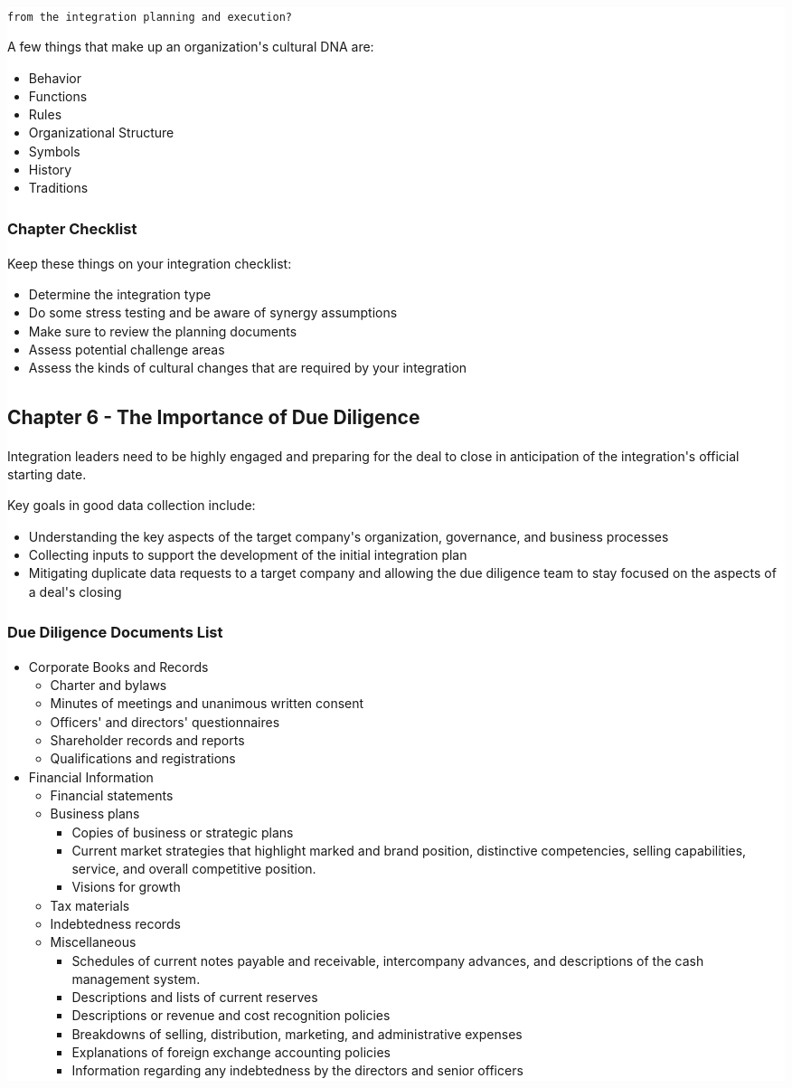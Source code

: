     from the integration planning and execution?

A few things that make up an organization's cultural DNA are:

* Behavior
* Functions
* Rules
* Organizational Structure
* Symbols
* History
* Traditions

### Chapter Checklist

Keep these things on your integration checklist:

* Determine the integration type
* Do some stress testing and be aware of synergy assumptions
* Make sure to review the planning documents
* Assess potential challenge areas
* Assess the kinds of cultural changes that are required by your
  integration

## Chapter 6 - The Importance of Due Diligence

Integration leaders need to be highly engaged and preparing for the deal
to close in anticipation of the integration's official starting date.

Key goals in good data collection include:

* Understanding the key aspects of the target company's organization,
  governance, and business processes
* Collecting inputs to support the development of the initial
  integration plan
* Mitigating duplicate data requests to a target company and allowing
  the due diligence team to stay focused on the aspects of a deal's
  closing

### Due Diligence Documents List

* Corporate Books and Records
  * Charter and bylaws
  * Minutes of meetings and unanimous written consent
  * Officers' and directors' questionnaires
  * Shareholder records and reports
  * Qualifications and registrations
* Financial Information
  * Financial statements
  * Business plans
    * Copies of business or strategic plans
    * Current market strategies that highlight marked and brand
      position, distinctive competencies, selling capabilities, service,
      and overall competitive position.
    * Visions for growth
  * Tax materials
  * Indebtedness records
  * Miscellaneous
    * Schedules of current notes payable and receivable, intercompany
      advances, and descriptions of the cash management system.
    * Descriptions and lists of current reserves
    * Descriptions or revenue and cost recognition policies
    * Breakdowns of selling, distribution, marketing, and administrative
      expenses
    * Explanations of foreign exchange accounting policies
    * Information regarding any indebtedness by the directors and
      senior officers